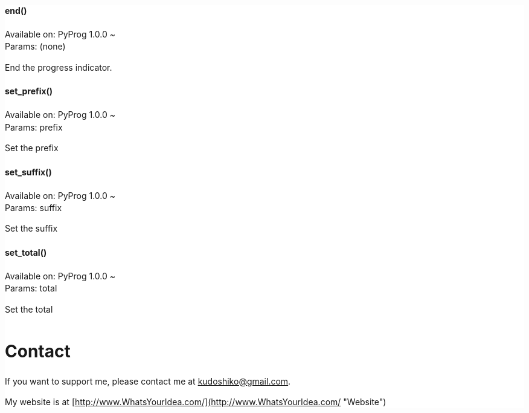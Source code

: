 #### end()

Available on: PyProg 1.0.0 ~<br/>
Params: (none)

End the progress indicator.

#### set_prefix()

Available on: PyProg 1.0.0 ~<br/>
Params: prefix

Set the prefix

#### set_suffix()

Available on: PyProg 1.0.0 ~<br/>
Params: suffix

Set the suffix

#### set_total()

Available on: PyProg 1.0.0 ~<br/>
Params: total

Set the total

# Contact

If you want to support me, please contact me at kudoshiko@gmail.com.

My website is at [http://www.WhatsYourIdea.com/](http://www.WhatsYourIdea.com/ "Website")
